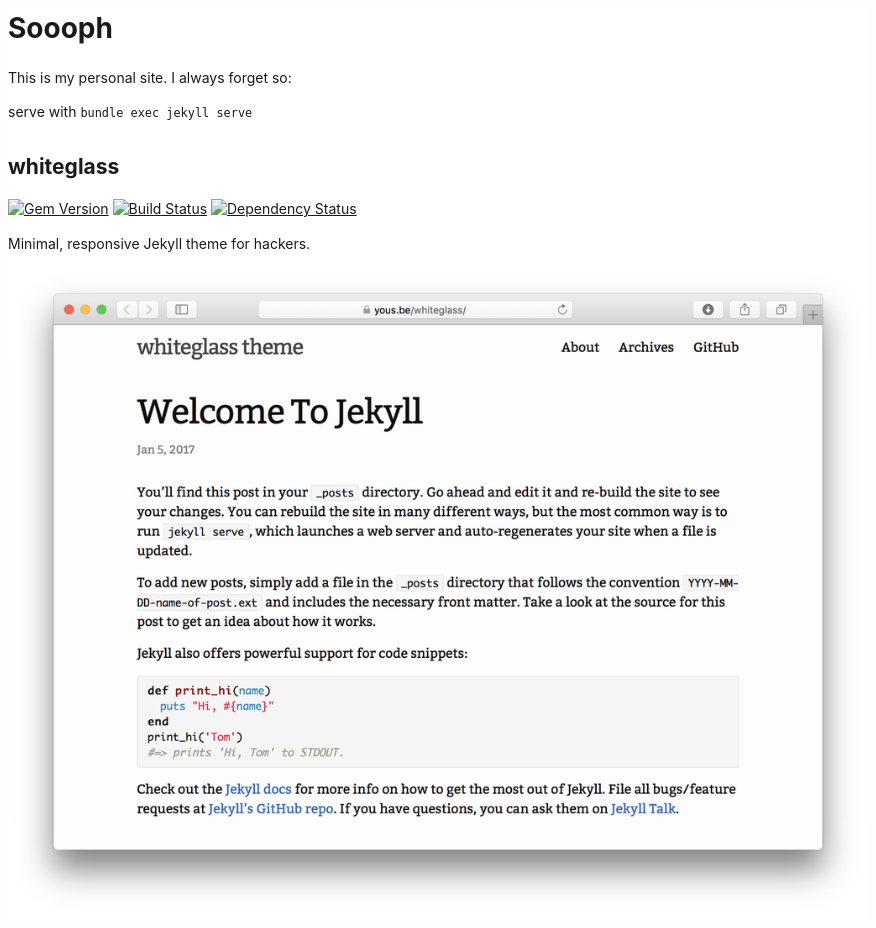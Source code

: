 # Soooph

This is my personal site. I always forget so:

serve with `bundle exec jekyll serve`

## whiteglass

[![Gem Version](https://badge.fury.io/rb/jekyll-whiteglass.svg)](https://badge.fury.io/rb/jekyll-whiteglass)
[![Build Status](https://travis-ci.org/yous/whiteglass.svg?branch=master)](https://travis-ci.org/yous/whiteglass)
[![Dependency Status](https://gemnasium.com/badges/github.com/yous/whiteglass.svg)](https://gemnasium.com/github.com/yous/whiteglass)

Minimal, responsive Jekyll theme for hackers.

![whiteglass theme](screenshot.png)
